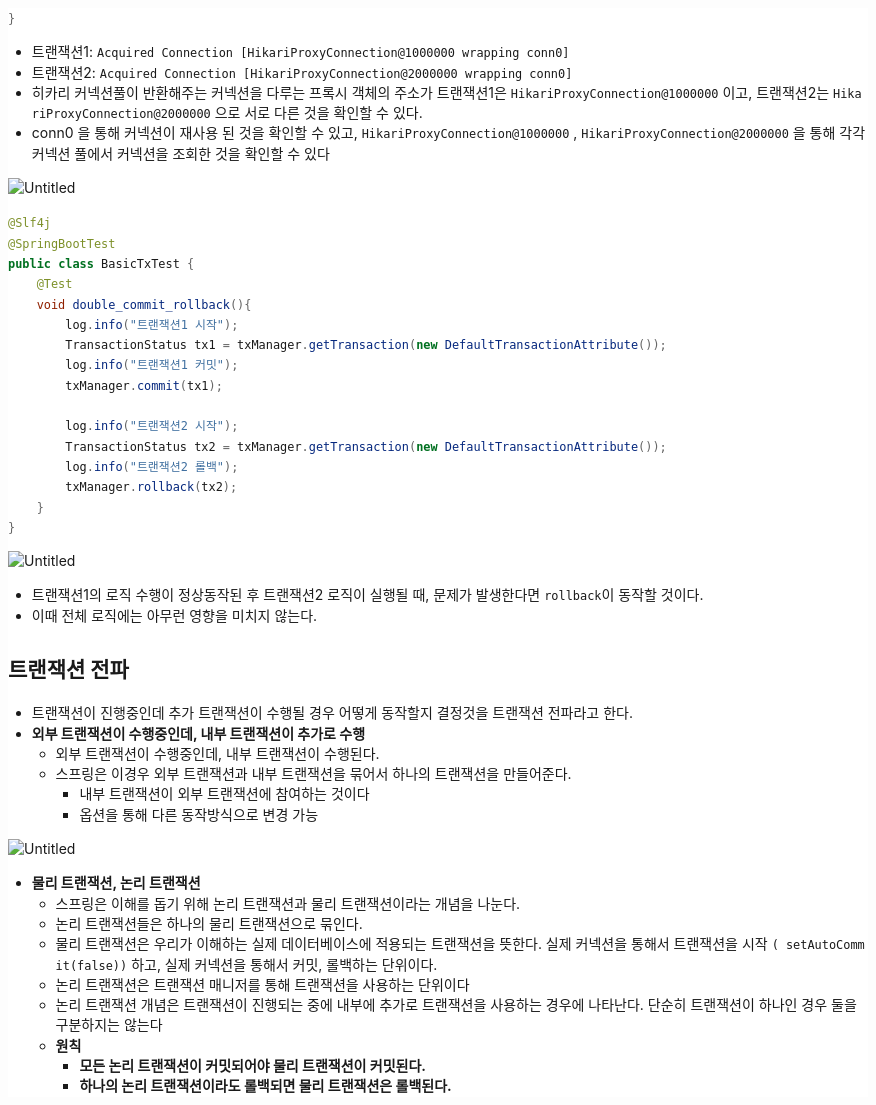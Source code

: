 ```java
}
```

- 트랜잭션1: `Acquired Connection [HikariProxyConnection@1000000 wrapping conn0]`
- 트랜잭션2: `Acquired Connection [HikariProxyConnection@2000000 wrapping conn0]`
- 히카리 커넥션풀이 반환해주는 커넥션을 다루는 프록시 객체의 주소가 트랜잭션1은 `HikariProxyConnection@1000000` 이고, 트랜잭션2는 `HikariProxyConnection@2000000` 으로 서로 다른 것을 확인할 수 있다.
- conn0 을 통해 커넥션이 재사용 된 것을 확인할 수 있고, `HikariProxyConnection@1000000` , `HikariProxyConnection@2000000` 을 통해 각각 커넥션 풀에서 커넥션을 조회한 것을 확인할 수 있다

![Untitled](%E1%84%89%E1%85%B3%E1%84%91%E1%85%B3%E1%84%85%E1%85%B5%E1%86%BC%20%E1%84%90%E1%85%B3%E1%84%85%E1%85%A2%E1%86%AB%E1%84%8C%E1%85%A2%E1%86%A8%E1%84%89%E1%85%A7%E1%86%AB%20%E1%84%8C%E1%85%A5%E1%86%AB%E1%84%91%E1%85%A11%202c6de0e2911a44e9a0a5847ddaadc747/Untitled.png)

```java
@Slf4j
@SpringBootTest
public class BasicTxTest {
    @Test
    void double_commit_rollback(){
        log.info("트랜잭션1 시작");
        TransactionStatus tx1 = txManager.getTransaction(new DefaultTransactionAttribute());
        log.info("트랜잭션1 커밋");
        txManager.commit(tx1);

        log.info("트랜잭션2 시작");
        TransactionStatus tx2 = txManager.getTransaction(new DefaultTransactionAttribute());
        log.info("트랜잭션2 롤백");
        txManager.rollback(tx2);
    }
}
```

![Untitled](%E1%84%89%E1%85%B3%E1%84%91%E1%85%B3%E1%84%85%E1%85%B5%E1%86%BC%20%E1%84%90%E1%85%B3%E1%84%85%E1%85%A2%E1%86%AB%E1%84%8C%E1%85%A2%E1%86%A8%E1%84%89%E1%85%A7%E1%86%AB%20%E1%84%8C%E1%85%A5%E1%86%AB%E1%84%91%E1%85%A11%202c6de0e2911a44e9a0a5847ddaadc747/Untitled%201.png)

- 트랜잭션1의 로직 수행이 정상동작된 후 트랜잭션2 로직이 실행될 때, 문제가 발생한다면 `rollback`이 동작할 것이다.
- 이때 전체 로직에는 아무런 영향을 미치지 않는다.
    
    

## 트랜잭션 전파

- 트랜잭션이 진행중인데 추가 트랜잭션이 수행될 경우 어떻게 동작할지 결정것을 트랜잭션 전파라고 한다.
- **외부 트랜잭션이 수행중인데, 내부 트랜잭션이 추가로 수행**
    - 외부 트랜잭션이 수행중인데, 내부 트랜잭션이 수행된다.
    - 스프링은 이경우 외부 트랜잭션과 내부 트랜잭션을 묶어서 하나의 트랜잭션을 만들어준다.
        - 내부 트랜잭션이 외부 트랜잭션에 참여하는 것이다
        - 옵션을 통해 다른 동작방식으로 변경 가능

![Untitled](%E1%84%89%E1%85%B3%E1%84%91%E1%85%B3%E1%84%85%E1%85%B5%E1%86%BC%20%E1%84%90%E1%85%B3%E1%84%85%E1%85%A2%E1%86%AB%E1%84%8C%E1%85%A2%E1%86%A8%E1%84%89%E1%85%A7%E1%86%AB%20%E1%84%8C%E1%85%A5%E1%86%AB%E1%84%91%E1%85%A11%202c6de0e2911a44e9a0a5847ddaadc747/Untitled%202.png)

- **물리 트랜잭션, 논리 트랜잭션**
    - 스프링은 이해를 돕기 위해 논리 트랜잭션과 물리 트랜잭션이라는 개념을 나눈다.
    - 논리 트랜잭션들은 하나의 물리 트랜잭션으로 묶인다.
    - 물리 트랜잭션은 우리가 이해하는 실제 데이터베이스에 적용되는 트랜잭션을 뜻한다. 실제 커넥션을 통해서 트랜잭션을 시작 `( setAutoCommit(false))` 하고, 실제 커넥션을 통해서 커밋, 롤백하는 단위이다.
    - 논리 트랜잭션은 트랜잭션 매니저를 통해 트랜잭션을 사용하는 단위이다
    - 논리 트랜잭션 개념은 트랜잭션이 진행되는 중에 내부에 추가로 트랜잭션을 사용하는 경우에 나타난다. 단순히 트랜잭션이 하나인 경우 둘을 구분하지는 않는다
    - **원칙**
        - **모든 논리 트랜잭션이 커밋되어야 물리 트랜잭션이 커밋된다.**
        - **하나의 논리 트랜잭션이라도 롤백되면 물리 트랜잭션은 롤백된다.**
